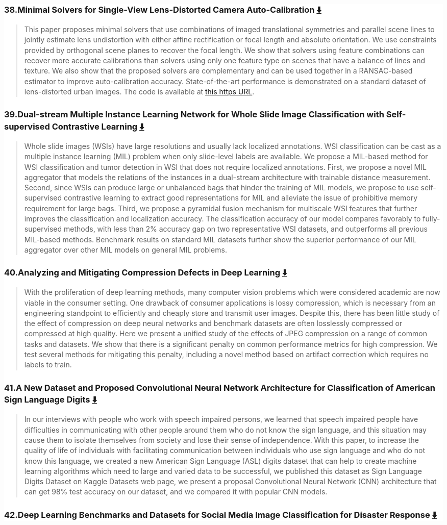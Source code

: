 ### 38.Minimal Solvers for Single-View Lens-Distorted Camera Auto-Calibration  [ :arrow_down: ](https://arxiv.org/pdf/2011.08988.pdf)
>  This paper proposes minimal solvers that use combinations of imaged translational symmetries and parallel scene lines to jointly estimate lens undistortion with either affine rectification or focal length and absolute orientation. We use constraints provided by orthogonal scene planes to recover the focal length. We show that solvers using feature combinations can recover more accurate calibrations than solvers using only one feature type on scenes that have a balance of lines and texture. We also show that the proposed solvers are complementary and can be used together in a RANSAC-based estimator to improve auto-calibration accuracy. State-of-the-art performance is demonstrated on a standard dataset of lens-distorted urban images. The code is available at <a class="link-external link-https" href="https://github.com/ylochman/single-view-autocalib" rel="external noopener nofollow">this https URL</a>.      
### 39.Dual-stream Multiple Instance Learning Network for Whole Slide Image Classification with Self-supervised Contrastive Learning  [ :arrow_down: ](https://arxiv.org/pdf/2011.08939.pdf)
>  Whole slide images (WSIs) have large resolutions and usually lack localized annotations. WSI classification can be cast as a multiple instance learning (MIL) problem when only slide-level labels are available. We propose a MIL-based method for WSI classification and tumor detection in WSI that does not require localized annotations. First, we propose a novel MIL aggregator that models the relations of the instances in a dual-stream architecture with trainable distance measurement. Second, since WSIs can produce large or unbalanced bags that hinder the training of MIL models, we propose to use self-supervised contrastive learning to extract good representations for MIL and alleviate the issue of prohibitive memory requirement for large bags. Third, we propose a pyramidal fusion mechanism for multiscale WSI features that further improves the classification and localization accuracy. The classification accuracy of our model compares favorably to fully-supervised methods, with less than 2\% accuracy gap on two representative WSI datasets, and outperforms all previous MIL-based methods. Benchmark results on standard MIL datasets further show the superior performance of our MIL aggregator over other MIL models on general MIL problems.      
### 40.Analyzing and Mitigating Compression Defects in Deep Learning  [ :arrow_down: ](https://arxiv.org/pdf/2011.08932.pdf)
>  With the proliferation of deep learning methods, many computer vision problems which were considered academic are now viable in the consumer setting. One drawback of consumer applications is lossy compression, which is necessary from an engineering standpoint to efficiently and cheaply store and transmit user images. Despite this, there has been little study of the effect of compression on deep neural networks and benchmark datasets are often losslessly compressed or compressed at high quality. Here we present a unified study of the effects of JPEG compression on a range of common tasks and datasets. We show that there is a significant penalty on common performance metrics for high compression. We test several methods for mitigating this penalty, including a novel method based on artifact correction which requires no labels to train.      
### 41.A New Dataset and Proposed Convolutional Neural Network Architecture for Classification of American Sign Language Digits  [ :arrow_down: ](https://arxiv.org/pdf/2011.08927.pdf)
>  In our interviews with people who work with speech impaired persons, we learned that speech impaired people have difficulties in communicating with other people around them who do not know the sign language, and this situation may cause them to isolate themselves from society and lose their sense of independence. With this paper, to increase the quality of life of individuals with facilitating communication between individuals who use sign language and who do not know this language, we created a new American Sign Language (ASL) digits dataset that can help to create machine learning algorithms which need to large and varied data to be successful, we published this dataset as Sign Language Digits Dataset on Kaggle Datasets web page, we present a proposal Convolutional Neural Network (CNN) architecture that can get 98% test accuracy on our dataset, and we compared it with popular CNN models.      
### 42.Deep Learning Benchmarks and Datasets for Social Media Image Classification for Disaster Response  [ :arrow_down: ](https://arxiv.org/pdf/2011.08916.pdf)